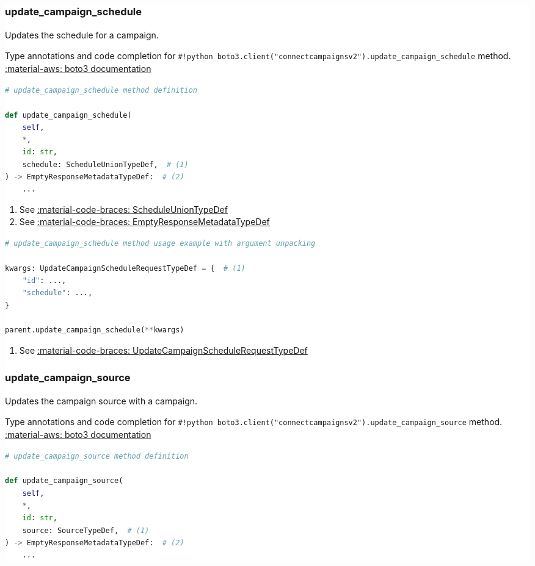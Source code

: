 ### update\_campaign\_schedule

Updates the schedule for a campaign.

Type annotations and code completion for `#!python boto3.client("connectcampaignsv2").update_campaign_schedule` method.
[:material-aws: boto3 documentation](https://boto3.amazonaws.com/v1/documentation/api/latest/reference/services/connectcampaignsv2/client/update_campaign_schedule.html)

```python
# update_campaign_schedule method definition

def update_campaign_schedule(
    self,
    *,
    id: str,
    schedule: ScheduleUnionTypeDef,  # (1)
) -> EmptyResponseMetadataTypeDef:  # (2)
    ...
```

1. See [:material-code-braces: ScheduleUnionTypeDef](#scheduleuniontypedef)
2. See [:material-code-braces: EmptyResponseMetadataTypeDef](./type_defs.md#emptyresponsemetadatatypedef)


```python
# update_campaign_schedule method usage example with argument unpacking

kwargs: UpdateCampaignScheduleRequestTypeDef = {  # (1)
    "id": ...,
    "schedule": ...,
}

parent.update_campaign_schedule(**kwargs)
```

1. See [:material-code-braces: UpdateCampaignScheduleRequestTypeDef](./type_defs.md#updatecampaignschedulerequesttypedef)

### update\_campaign\_source

Updates the campaign source with a campaign.

Type annotations and code completion for `#!python boto3.client("connectcampaignsv2").update_campaign_source` method.
[:material-aws: boto3 documentation](https://boto3.amazonaws.com/v1/documentation/api/latest/reference/services/connectcampaignsv2/client/update_campaign_source.html)

```python
# update_campaign_source method definition

def update_campaign_source(
    self,
    *,
    id: str,
    source: SourceTypeDef,  # (1)
) -> EmptyResponseMetadataTypeDef:  # (2)
    ...
```
